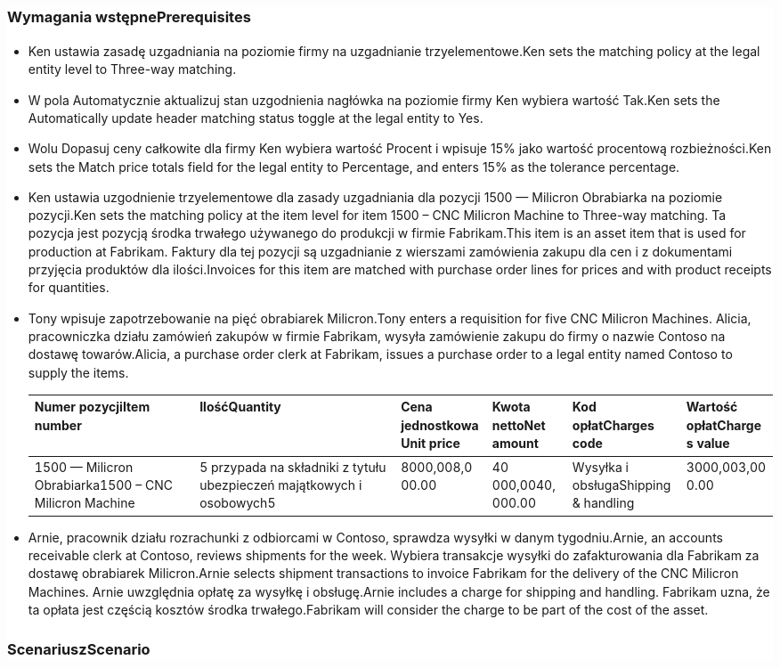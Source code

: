 ### <a name="prerequisites"></a><span data-ttu-id="0c3f0-124">Wymagania wstępne</span><span class="sxs-lookup"><span data-stu-id="0c3f0-124">Prerequisites</span></span>

-   <span data-ttu-id="0c3f0-125">Ken ustawia zasadę uzgadniania na poziomie firmy na uzgadnianie trzyelementowe.</span><span class="sxs-lookup"><span data-stu-id="0c3f0-125">Ken sets the matching policy at the legal entity level to Three-way matching.</span></span>
-   <span data-ttu-id="0c3f0-126">W pola Automatycznie aktualizuj stan uzgodnienia nagłówka na poziomie firmy Ken wybiera wartość Tak.</span><span class="sxs-lookup"><span data-stu-id="0c3f0-126">Ken sets the Automatically update header matching status toggle at the legal entity to Yes.</span></span>
-   <span data-ttu-id="0c3f0-127">Wolu Dopasuj ceny całkowite dla firmy Ken wybiera wartość Procent i wpisuje 15% jako wartość procentową rozbieżności.</span><span class="sxs-lookup"><span data-stu-id="0c3f0-127">Ken sets the Match price totals field for the legal entity to Percentage, and enters 15% as the tolerance percentage.</span></span>
-   <span data-ttu-id="0c3f0-128">Ken ustawia uzgodnienie trzyelementowe dla zasady uzgadniania dla pozycji 1500 — Milicron Obrabiarka na poziomie pozycji.</span><span class="sxs-lookup"><span data-stu-id="0c3f0-128">Ken sets the matching policy at the item level for item 1500 – CNC Milicron Machine to Three-way matching.</span></span> <span data-ttu-id="0c3f0-129">Ta pozycja jest pozycją środka trwałego używanego do produkcji w firmie Fabrikam.</span><span class="sxs-lookup"><span data-stu-id="0c3f0-129">This item is an asset item that is used for production at Fabrikam.</span></span> <span data-ttu-id="0c3f0-130">Faktury dla tej pozycji są uzgadnianie z wierszami zamówienia zakupu dla cen i z dokumentami przyjęcia produktów dla ilości.</span><span class="sxs-lookup"><span data-stu-id="0c3f0-130">Invoices for this item are matched with purchase order lines for prices and with product receipts for quantities.</span></span>
-   <span data-ttu-id="0c3f0-131">Tony wpisuje zapotrzebowanie na pięć obrabiarek Milicron.</span><span class="sxs-lookup"><span data-stu-id="0c3f0-131">Tony enters a requisition for five CNC Milicron Machines.</span></span> <span data-ttu-id="0c3f0-132">Alicia, pracowniczka działu zamówień zakupów w firmie Fabrikam, wysyła zamówienie zakupu do firmy o nazwie Contoso na dostawę towarów.</span><span class="sxs-lookup"><span data-stu-id="0c3f0-132">Alicia, a purchase order clerk at Fabrikam, issues a purchase order to a legal entity named Contoso to supply the items.</span></span>

    | <span data-ttu-id="0c3f0-133">Numer pozycji</span><span class="sxs-lookup"><span data-stu-id="0c3f0-133">Item number</span></span>                 | <span data-ttu-id="0c3f0-134">Ilość</span><span class="sxs-lookup"><span data-stu-id="0c3f0-134">Quantity</span></span> | <span data-ttu-id="0c3f0-135">Cena jednostkowa</span><span class="sxs-lookup"><span data-stu-id="0c3f0-135">Unit price</span></span> | <span data-ttu-id="0c3f0-136">Kwota netto</span><span class="sxs-lookup"><span data-stu-id="0c3f0-136">Net amount</span></span> | <span data-ttu-id="0c3f0-137">Kod opłat</span><span class="sxs-lookup"><span data-stu-id="0c3f0-137">Charges code</span></span>        | <span data-ttu-id="0c3f0-138">Wartość opłat</span><span class="sxs-lookup"><span data-stu-id="0c3f0-138">Charges value</span></span> |
    |-----------------------------|----------|------------|------------|---------------------|---------------|
    | <span data-ttu-id="0c3f0-139">1500 — Milicron Obrabiarka</span><span class="sxs-lookup"><span data-stu-id="0c3f0-139">1500 – CNC Milicron Machine</span></span> | <span data-ttu-id="0c3f0-140">5 przypada na składniki z tytułu ubezpieczeń majątkowych i osobowych</span><span class="sxs-lookup"><span data-stu-id="0c3f0-140">5</span></span>        | <span data-ttu-id="0c3f0-141">8000,00</span><span class="sxs-lookup"><span data-stu-id="0c3f0-141">8,000.00</span></span>   | <span data-ttu-id="0c3f0-142">40 000,00</span><span class="sxs-lookup"><span data-stu-id="0c3f0-142">40,000.00</span></span>  | <span data-ttu-id="0c3f0-143">Wysyłka i obsługa</span><span class="sxs-lookup"><span data-stu-id="0c3f0-143">Shipping & handling</span></span> | <span data-ttu-id="0c3f0-144">3000,00</span><span class="sxs-lookup"><span data-stu-id="0c3f0-144">3,000.00</span></span>      |

-   <span data-ttu-id="0c3f0-145">Arnie, pracownik działu rozrachunki z odbiorcami w Contoso, sprawdza wysyłki w danym tygodniu.</span><span class="sxs-lookup"><span data-stu-id="0c3f0-145">Arnie, an accounts receivable clerk at Contoso, reviews shipments for the week.</span></span> <span data-ttu-id="0c3f0-146">Wybiera transakcje wysyłki do zafakturowania dla Fabrikam za dostawę obrabiarek Milicron.</span><span class="sxs-lookup"><span data-stu-id="0c3f0-146">Arnie selects shipment transactions to invoice Fabrikam for the delivery of the CNC Milicron Machines.</span></span> <span data-ttu-id="0c3f0-147">Arnie uwzględnia opłatę za wysyłkę i obsługę.</span><span class="sxs-lookup"><span data-stu-id="0c3f0-147">Arnie includes a charge for shipping and handling.</span></span> <span data-ttu-id="0c3f0-148">Fabrikam uzna, że ta opłata jest częścią kosztów środka trwałego.</span><span class="sxs-lookup"><span data-stu-id="0c3f0-148">Fabrikam will consider the charge to be part of the cost of the asset.</span></span>

### <a name="scenario"></a><span data-ttu-id="0c3f0-149">Scenariusz</span><span class="sxs-lookup"><span data-stu-id="0c3f0-149">Scenario</span></span>

